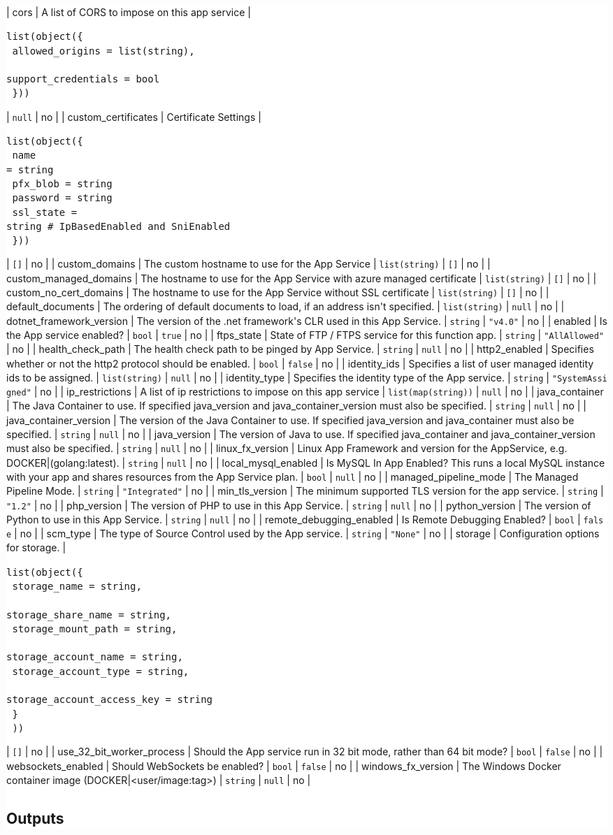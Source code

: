| cors | A list of CORS to impose on this app service | <pre>list(object({<br>    allowed_origins     = list(string),<br>    support_credentials = bool<br>  }))</pre> | `null` | no |
| custom\_certificates | Certificate Settings | <pre>list(object({<br>    name      = string<br>    pfx_blob  = string<br>    password  = string<br>    ssl_state = string # IpBasedEnabled and SniEnabled<br>  }))</pre> | `[]` | no |
| custom\_domains | The custom hostname to use for the App Service | `list(string)` | `[]` | no |
| custom\_managed\_domains | The hostname to use for the App Service with azure managed certificate | `list(string)` | `[]` | no |
| custom\_no\_cert\_domains | The hostname to use for the App Service without SSL certificate | `list(string)` | `[]` | no |
| default\_documents | The ordering of default documents to load, if an address isn't specified. | `list(string)` | `null` | no |
| dotnet\_framework\_version | The version of the .net framework's CLR used in this App Service. | `string` | `"v4.0"` | no |
| enabled | Is the App service enabled? | `bool` | `true` | no |
| ftps\_state | State of FTP / FTPS service for this function app. | `string` | `"AllAllowed"` | no |
| health\_check\_path | The health check path to be pinged by App Service. | `string` | `null` | no |
| http2\_enabled | Specifies whether or not the http2 protocol should be enabled. | `bool` | `false` | no |
| identity\_ids | Specifies a list of user managed identity ids to be assigned. | `list(string)` | `null` | no |
| identity\_type | Specifies the identity type of the App service. | `string` | `"SystemAssigned"` | no |
| ip\_restrictions | A list of ip restrictions to impose on this app service | `list(map(string))` | `null` | no |
| java\_container | The Java Container to use. If specified java\_version and java\_container\_version must also be specified. | `string` | `null` | no |
| java\_container\_version | The version of the Java Container to use. If specified java\_version and java\_container must also be specified. | `string` | `null` | no |
| java\_version | The version of Java to use. If specified java\_container and java\_container\_version must also be specified. | `string` | `null` | no |
| linux\_fx\_version | Linux App Framework and version for the AppService, e.g. DOCKER\|(golang:latest). | `string` | `null` | no |
| local\_mysql\_enabled | Is MySQL In App Enabled? This runs a local MySQL instance with your app and shares resources from the App Service plan. | `bool` | `null` | no |
| managed\_pipeline\_mode | The Managed Pipeline Mode. | `string` | `"Integrated"` | no |
| min\_tls\_version | The minimum supported TLS version for the app service. | `string` | `"1.2"` | no |
| php\_version | The version of PHP to use in this App Service. | `string` | `null` | no |
| python\_version | The version of Python to use in this App Service. | `string` | `null` | no |
| remote\_debugging\_enabled | Is Remote Debugging Enabled? | `bool` | `false` | no |
| scm\_type | The type of Source Control used by the App service. | `string` | `"None"` | no |
| storage | Configuration options for storage. | <pre>list(object({<br>    storage_name               = string,<br>    storage_share_name         = string,<br>    storage_mount_path         = string,<br>    storage_account_name       = string,<br>    storage_account_type       = string,<br>    storage_account_access_key = string<br>    }<br>  ))</pre> | `[]` | no |
| use\_32\_bit\_worker\_process | Should the App service run in 32 bit mode, rather than 64 bit mode? | `bool` | `false` | no |
| websockets\_enabled | Should WebSockets be enabled? | `bool` | `false` | no |
| windows\_fx\_version | The Windows Docker container image (DOCKER\|<user/image:tag>) | `string` | `null` | no |

## Outputs
